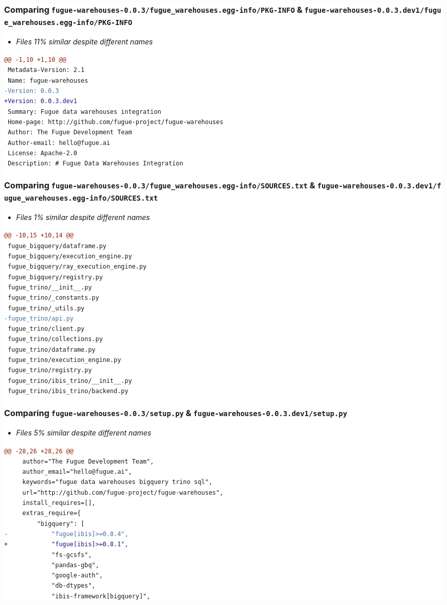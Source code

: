 ### Comparing `fugue-warehouses-0.0.3/fugue_warehouses.egg-info/PKG-INFO` & `fugue-warehouses-0.0.3.dev1/fugue_warehouses.egg-info/PKG-INFO`

 * *Files 11% similar despite different names*

```diff
@@ -1,10 +1,10 @@
 Metadata-Version: 2.1
 Name: fugue-warehouses
-Version: 0.0.3
+Version: 0.0.3.dev1
 Summary: Fugue data warehouses integration
 Home-page: http://github.com/fugue-project/fugue-warehouses
 Author: The Fugue Development Team
 Author-email: hello@fugue.ai
 License: Apache-2.0
 Description: # Fugue Data Warehouses Integration
```

### Comparing `fugue-warehouses-0.0.3/fugue_warehouses.egg-info/SOURCES.txt` & `fugue-warehouses-0.0.3.dev1/fugue_warehouses.egg-info/SOURCES.txt`

 * *Files 1% similar despite different names*

```diff
@@ -10,15 +10,14 @@
 fugue_bigquery/dataframe.py
 fugue_bigquery/execution_engine.py
 fugue_bigquery/ray_execution_engine.py
 fugue_bigquery/registry.py
 fugue_trino/__init__.py
 fugue_trino/_constants.py
 fugue_trino/_utils.py
-fugue_trino/api.py
 fugue_trino/client.py
 fugue_trino/collections.py
 fugue_trino/dataframe.py
 fugue_trino/execution_engine.py
 fugue_trino/registry.py
 fugue_trino/ibis_trino/__init__.py
 fugue_trino/ibis_trino/backend.py
```

### Comparing `fugue-warehouses-0.0.3/setup.py` & `fugue-warehouses-0.0.3.dev1/setup.py`

 * *Files 5% similar despite different names*

```diff
@@ -28,26 +28,26 @@
     author="The Fugue Development Team",
     author_email="hello@fugue.ai",
     keywords="fugue data warehouses bigquery trino sql",
     url="http://github.com/fugue-project/fugue-warehouses",
     install_requires=[],
     extras_require={
         "bigquery": [
-            "fugue[ibis]>=0.8.4",
+            "fugue[ibis]>=0.8.1",
             "fs-gcsfs",
             "pandas-gbq",
             "google-auth",
             "db-dtypes",
             "ibis-framework[bigquery]",
```
